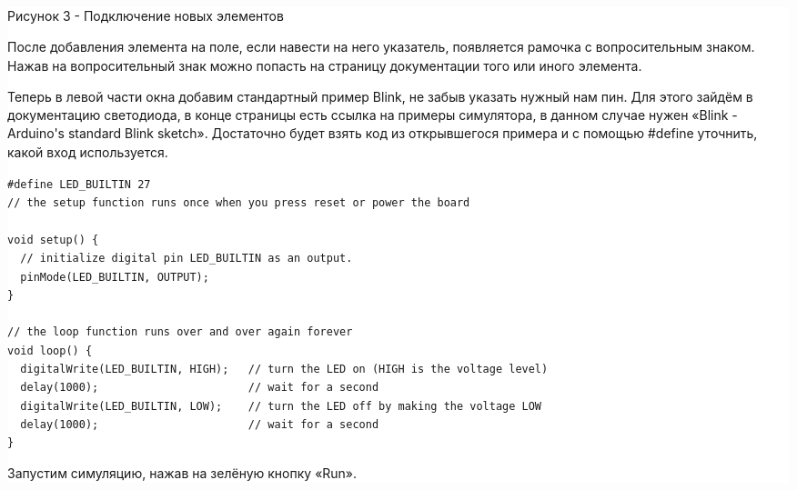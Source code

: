 Рисунок 3 - Подключение новых элементов

После добавления элемента на поле, если навести на него указатель,
появляется рамочка с вопросительным знаком. Нажав на вопросительный знак можно попасть на страницу документации того или иного элемента.

Теперь в левой части окна добавим стандартный пример Blink, не забыв
указать нужный нам пин. Для этого зайдём в документацию светодиода, в
конце страницы есть ссылка на примеры симулятора, в данном случае нужен
«Blink - Arduino\'s standard Blink sketch». Достаточно будет взять код
из открывшегося примера и с помощью #define уточнить, какой вход
используется.

```
#define LED_BUILTIN 27
// the setup function runs once when you press reset or power the board

void setup() {
  // initialize digital pin LED_BUILTIN as an output.
  pinMode(LED_BUILTIN, OUTPUT);
}

// the loop function runs over and over again forever
void loop() {
  digitalWrite(LED_BUILTIN, HIGH);   // turn the LED on (HIGH is the voltage level)
  delay(1000);                       // wait for a second
  digitalWrite(LED_BUILTIN, LOW);    // turn the LED off by making the voltage LOW
  delay(1000);                       // wait for a second
}
```
Запустим симуляцию, нажав на зелёную кнопку «Run».
